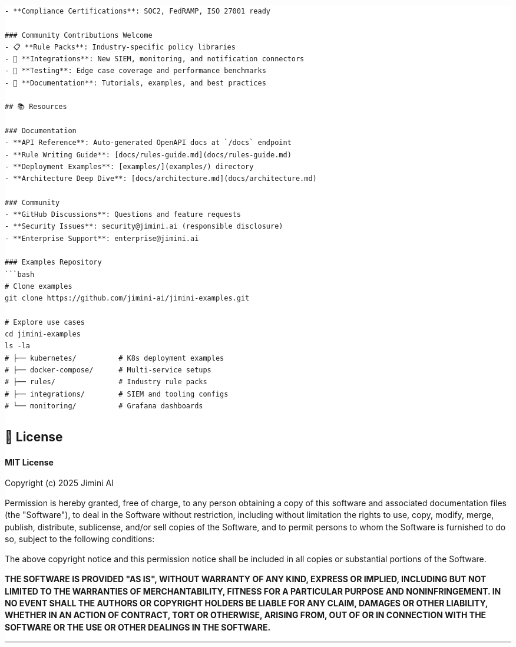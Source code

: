 ```
- **Compliance Certifications**: SOC2, FedRAMP, ISO 27001 ready

### Community Contributions Welcome
- 📋 **Rule Packs**: Industry-specific policy libraries
- 🔌 **Integrations**: New SIEM, monitoring, and notification connectors  
- 🧪 **Testing**: Edge case coverage and performance benchmarks
- 📖 **Documentation**: Tutorials, examples, and best practices

## 📚 Resources

### Documentation
- **API Reference**: Auto-generated OpenAPI docs at `/docs` endpoint
- **Rule Writing Guide**: [docs/rules-guide.md](docs/rules-guide.md)
- **Deployment Examples**: [examples/](examples/) directory
- **Architecture Deep Dive**: [docs/architecture.md](docs/architecture.md)

### Community
- **GitHub Discussions**: Questions and feature requests
- **Security Issues**: security@jimini.ai (responsible disclosure)
- **Enterprise Support**: enterprise@jimini.ai

### Examples Repository
```bash
# Clone examples
git clone https://github.com/jimini-ai/jimini-examples.git

# Explore use cases
cd jimini-examples
ls -la
# ├── kubernetes/          # K8s deployment examples
# ├── docker-compose/      # Multi-service setups  
# ├── rules/               # Industry rule packs
# ├── integrations/        # SIEM and tooling configs
# └── monitoring/          # Grafana dashboards
```

## 📄 License

**MIT License**

Copyright (c) 2025 Jimini AI

Permission is hereby granted, free of charge, to any person obtaining a copy of this software and associated documentation files (the "Software"), to deal in the Software without restriction, including without limitation the rights to use, copy, modify, merge, publish, distribute, sublicense, and/or sell copies of the Software, and to permit persons to whom the Software is furnished to do so, subject to the following conditions:

The above copyright notice and this permission notice shall be included in all copies or substantial portions of the Software.

**THE SOFTWARE IS PROVIDED "AS IS", WITHOUT WARRANTY OF ANY KIND, EXPRESS OR IMPLIED, INCLUDING BUT NOT LIMITED TO THE WARRANTIES OF MERCHANTABILITY, FITNESS FOR A PARTICULAR PURPOSE AND NONINFRINGEMENT. IN NO EVENT SHALL THE AUTHORS OR COPYRIGHT HOLDERS BE LIABLE FOR ANY CLAIM, DAMAGES OR OTHER LIABILITY, WHETHER IN AN ACTION OF CONTRACT, TORT OR OTHERWISE, ARISING FROM, OUT OF OR IN CONNECTION WITH THE SOFTWARE OR THE USE OR OTHER DEALINGS IN THE SOFTWARE.**

---